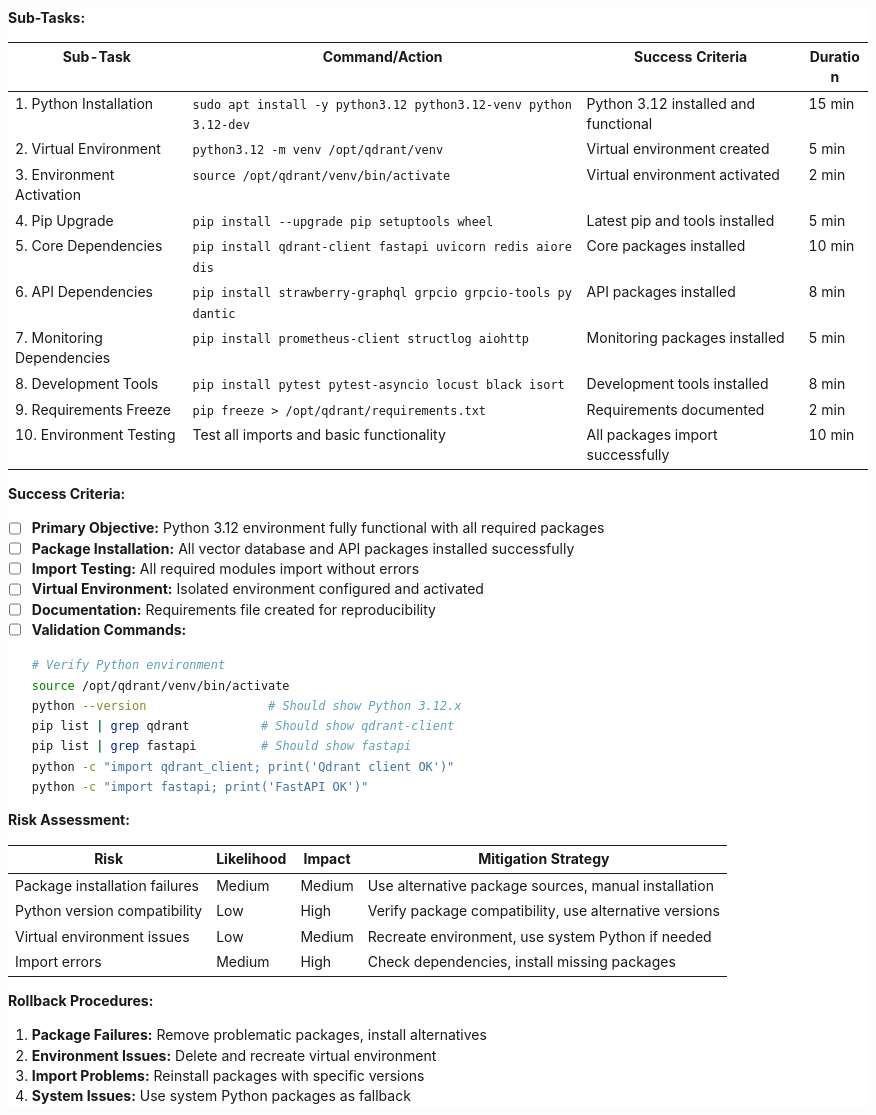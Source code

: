 **Sub-Tasks:**

| Sub-Task | Command/Action | Success Criteria | Duration |
|----------|----------------|------------------|----------|
| 1. Python Installation | `sudo apt install -y python3.12 python3.12-venv python3.12-dev` | Python 3.12 installed and functional | 15 min |
| 2. Virtual Environment | `python3.12 -m venv /opt/qdrant/venv` | Virtual environment created | 5 min |
| 3. Environment Activation | `source /opt/qdrant/venv/bin/activate` | Virtual environment activated | 2 min |
| 4. Pip Upgrade | `pip install --upgrade pip setuptools wheel` | Latest pip and tools installed | 5 min |
| 5. Core Dependencies | `pip install qdrant-client fastapi uvicorn redis aioredis` | Core packages installed | 10 min |
| 6. API Dependencies | `pip install strawberry-graphql grpcio grpcio-tools pydantic` | API packages installed | 8 min |
| 7. Monitoring Dependencies | `pip install prometheus-client structlog aiohttp` | Monitoring packages installed | 5 min |
| 8. Development Tools | `pip install pytest pytest-asyncio locust black isort` | Development tools installed | 8 min |
| 9. Requirements Freeze | `pip freeze > /opt/qdrant/requirements.txt` | Requirements documented | 2 min |
| 10. Environment Testing | Test all imports and basic functionality | All packages import successfully | 10 min |

**Success Criteria:**
- [ ] **Primary Objective:** Python 3.12 environment fully functional with all required packages
- [ ] **Package Installation:** All vector database and API packages installed successfully
- [ ] **Import Testing:** All required modules import without errors
- [ ] **Virtual Environment:** Isolated environment configured and activated
- [ ] **Documentation:** Requirements file created for reproducibility
- [ ] **Validation Commands:**
  ```bash
  # Verify Python environment
  source /opt/qdrant/venv/bin/activate
  python --version                 # Should show Python 3.12.x
  pip list | grep qdrant          # Should show qdrant-client
  pip list | grep fastapi         # Should show fastapi
  python -c "import qdrant_client; print('Qdrant client OK')"
  python -c "import fastapi; print('FastAPI OK')"
  ```

**Risk Assessment:**

| Risk | Likelihood | Impact | Mitigation Strategy |
|------|------------|--------|-------------------|
| Package installation failures | Medium | Medium | Use alternative package sources, manual installation |
| Python version compatibility | Low | High | Verify package compatibility, use alternative versions |
| Virtual environment issues | Low | Medium | Recreate environment, use system Python if needed |
| Import errors | Medium | High | Check dependencies, install missing packages |

**Rollback Procedures:**
1. **Package Failures:** Remove problematic packages, install alternatives
2. **Environment Issues:** Delete and recreate virtual environment
3. **Import Problems:** Reinstall packages with specific versions
4. **System Issues:** Use system Python packages as fallback
